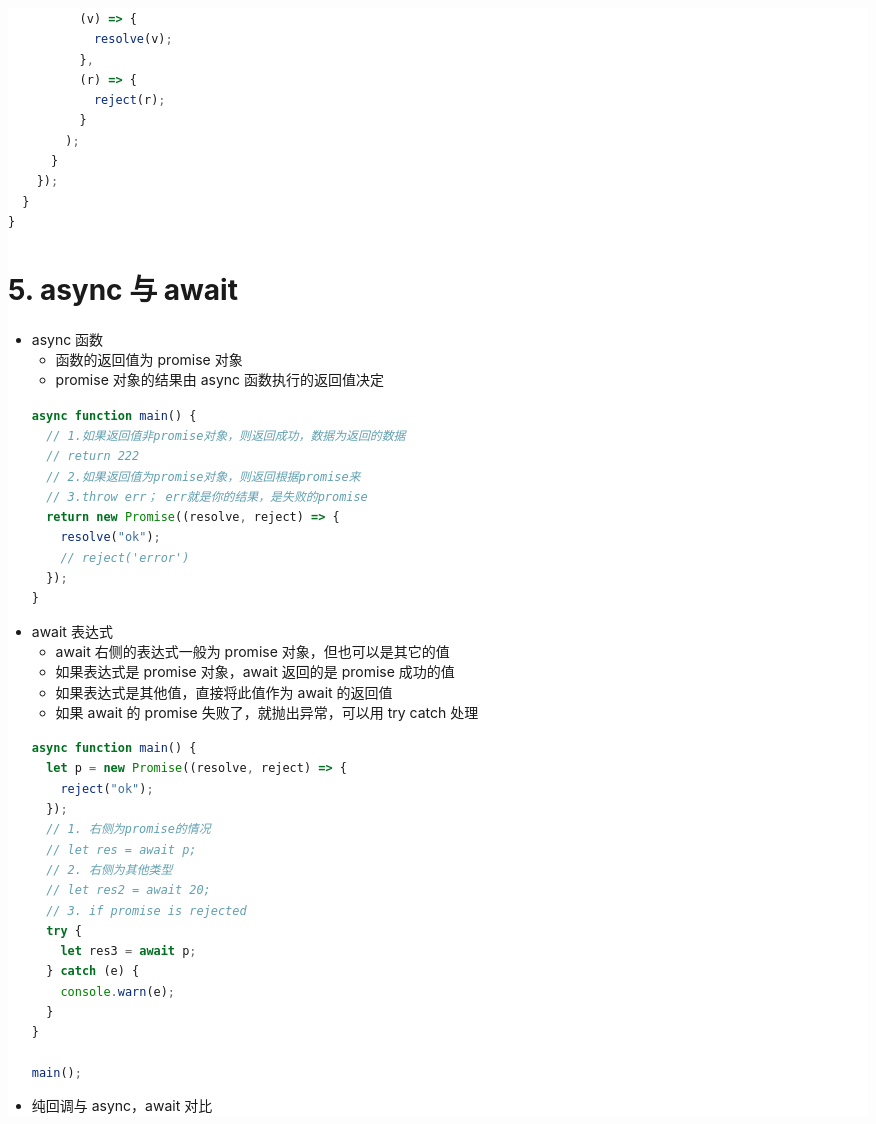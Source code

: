 ```jsx
          (v) => {
            resolve(v);
          },
          (r) => {
            reject(r);
          }
        );
      }
    });
  }
}
```

# 5. async 与 await

- async 函数
  - 函数的返回值为 promise 对象
  - promise 对象的结果由 async 函数执行的返回值决定
  ```jsx
  async function main() {
    // 1.如果返回值非promise对象，则返回成功，数据为返回的数据
    // return 222
    // 2.如果返回值为promise对象，则返回根据promise来
    // 3.throw err； err就是你的结果，是失败的promise
    return new Promise((resolve, reject) => {
      resolve("ok");
      // reject('error')
    });
  }
  ```
- await 表达式
  - await 右侧的表达式一般为 promise 对象，但也可以是其它的值
  - 如果表达式是 promise 对象，await 返回的是 promise 成功的值
  - 如果表达式是其他值，直接将此值作为 await 的返回值
  - 如果 await 的 promise 失败了，就抛出异常，可以用 try catch 处理
  ```jsx
  async function main() {
    let p = new Promise((resolve, reject) => {
      reject("ok");
    });
    // 1. 右侧为promise的情况
    // let res = await p;
    // 2. 右侧为其他类型
    // let res2 = await 20;
    // 3. if promise is rejected
    try {
      let res3 = await p;
    } catch (e) {
      console.warn(e);
    }
  }

  main();
  ```
- 纯回调与 async，await 对比
